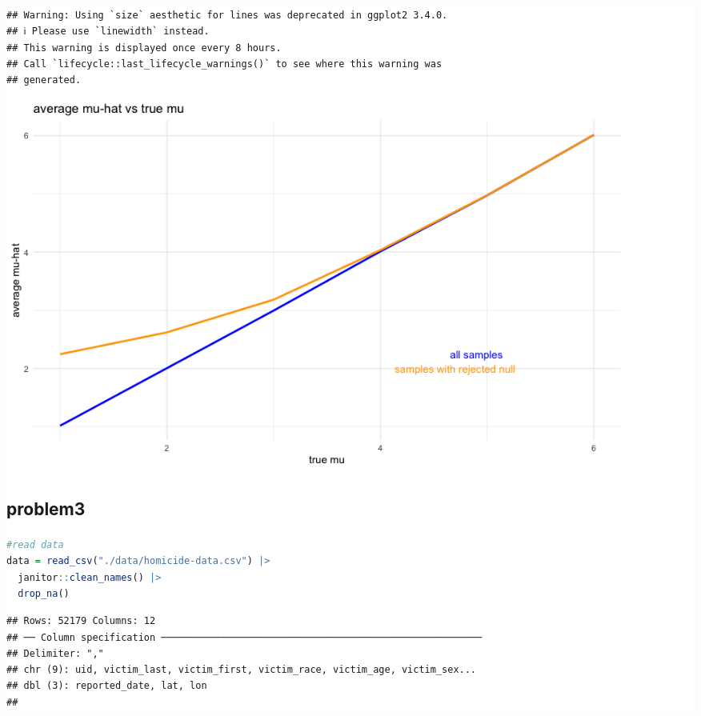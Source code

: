     ## Warning: Using `size` aesthetic for lines was deprecated in ggplot2 3.4.0.
    ## ℹ Please use `linewidth` instead.
    ## This warning is displayed once every 8 hours.
    ## Call `lifecycle::last_lifecycle_warnings()` to see where this warning was
    ## generated.

<img src="p8105_hw5_lk2776_files/figure-gfm/unnamed-chunk-7-1.png" width="90%" />

## problem3

``` r
#read data
data = read_csv("./data/homicide-data.csv") |>
  janitor::clean_names() |>
  drop_na()
```

    ## Rows: 52179 Columns: 12
    ## ── Column specification ────────────────────────────────────────────────────────
    ## Delimiter: ","
    ## chr (9): uid, victim_last, victim_first, victim_race, victim_age, victim_sex...
    ## dbl (3): reported_date, lat, lon
    ## 
